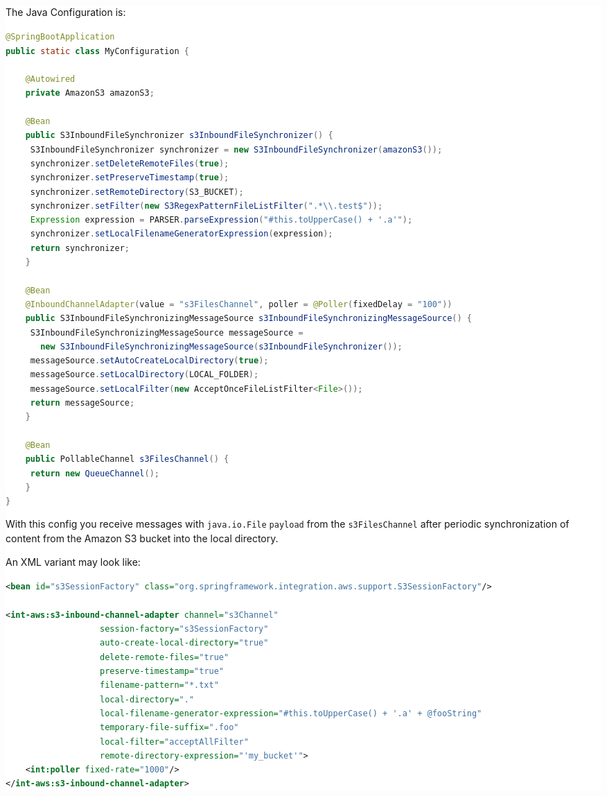 The Java Configuration is:

````java
@SpringBootApplication
public static class MyConfiguration {

    @Autowired
    private AmazonS3 amazonS3;

    @Bean
    public S3InboundFileSynchronizer s3InboundFileSynchronizer() {
     S3InboundFileSynchronizer synchronizer = new S3InboundFileSynchronizer(amazonS3());
     synchronizer.setDeleteRemoteFiles(true);
     synchronizer.setPreserveTimestamp(true);
     synchronizer.setRemoteDirectory(S3_BUCKET);
     synchronizer.setFilter(new S3RegexPatternFileListFilter(".*\\.test$"));
     Expression expression = PARSER.parseExpression("#this.toUpperCase() + '.a'");
     synchronizer.setLocalFilenameGeneratorExpression(expression);
     return synchronizer;
    }

    @Bean
    @InboundChannelAdapter(value = "s3FilesChannel", poller = @Poller(fixedDelay = "100"))
    public S3InboundFileSynchronizingMessageSource s3InboundFileSynchronizingMessageSource() {
     S3InboundFileSynchronizingMessageSource messageSource =
       new S3InboundFileSynchronizingMessageSource(s3InboundFileSynchronizer());
     messageSource.setAutoCreateLocalDirectory(true);
     messageSource.setLocalDirectory(LOCAL_FOLDER);
     messageSource.setLocalFilter(new AcceptOnceFileListFilter<File>());
     return messageSource;
    }

    @Bean
    public PollableChannel s3FilesChannel() {
     return new QueueChannel();
    }
}
````

With this config you receive messages with `java.io.File` `payload` from the `s3FilesChannel`
after periodic synchronization of content from the Amazon S3 bucket into the local directory.

An XML variant may look like:

````xml
<bean id="s3SessionFactory" class="org.springframework.integration.aws.support.S3SessionFactory"/>

<int-aws:s3-inbound-channel-adapter channel="s3Channel"
                   session-factory="s3SessionFactory"
                   auto-create-local-directory="true"
                   delete-remote-files="true"
                   preserve-timestamp="true"
                   filename-pattern="*.txt"
                   local-directory="."
                   local-filename-generator-expression="#this.toUpperCase() + '.a' + @fooString"
                   temporary-file-suffix=".foo"
                   local-filter="acceptAllFilter"
                   remote-directory-expression="'my_bucket'">
    <int:poller fixed-rate="1000"/>
</int-aws:s3-inbound-channel-adapter>
````
